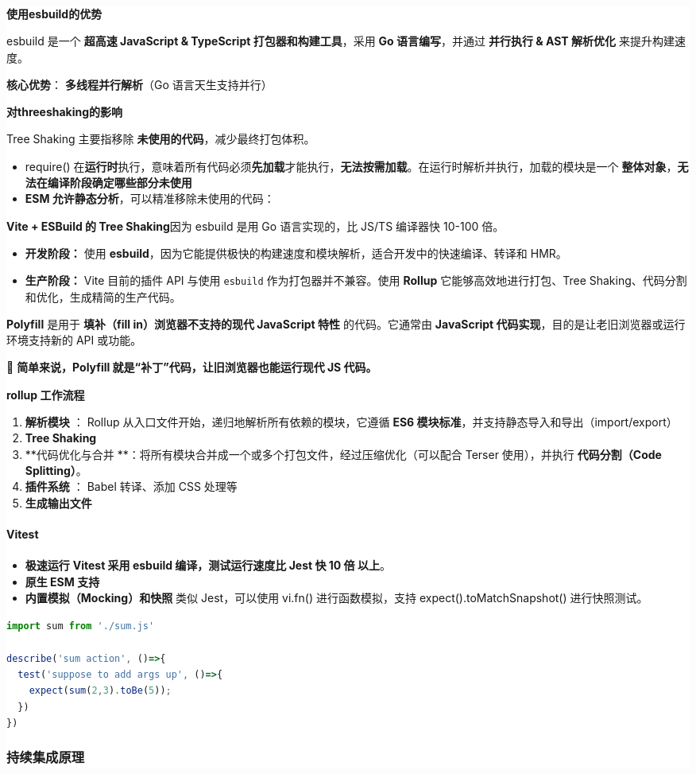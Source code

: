 **使用esbuild的优势**

esbuild 是一个 **超高速 JavaScript & TypeScript 打包器和构建工具**，采用 **Go 语言编写**，并通过 **并行执行 & AST 解析优化** 来提升构建速度。

**核心优势**： **多线程并行解析**（Go 语言天生支持并行）



**对threeshaking的影响**

Tree Shaking 主要指移除 **未使用的代码**，减少最终打包体积。

- require() 在**运行时**执行，意味着所有代码必须**先加载**才能执行，**无法按需加载**。在运行时解析并执行，加载的模块是一个 **整体对象**，**无法在编译阶段确定哪些部分未使用**
- **ESM 允许静态分析**，可以精准移除未使用的代码：

**Vite + ESBuild 的 Tree Shaking**因为 esbuild 是用 Go 语言实现的，比 JS/TS 编译器快 10-100 倍。

- **开发阶段：** 使用 **esbuild**，因为它能提供极快的构建速度和模块解析，适合开发中的快速编译、转译和 HMR。

- **生产阶段：** Vite 目前的插件 API 与使用 `esbuild` 作为打包器并不兼容。使用 **Rollup** 它能够高效地进行打包、Tree Shaking、代码分割和优化，生成精简的生产代码。



**Polyfill** 是用于 **填补（fill in）浏览器不支持的现代 JavaScript 特性** 的代码。它通常由 **JavaScript 代码实现**，目的是让老旧浏览器或运行环境支持新的 API 或功能。

📌 **简单来说，Polyfill 就是“补丁”代码，让旧浏览器也能运行现代 JS 代码。**



**rollup 工作流程**

1. **解析模块** ： Rollup 从入口文件开始，递归地解析所有依赖的模块，它遵循 **ES6 模块标准**，并支持静态导入和导出（import/export）
2. **Tree Shaking**
3. **代码优化与合并 **：将所有模块合并成一个或多个打包文件，经过压缩优化（可以配合 Terser 使用），并执行 **代码分割（Code Splitting）**。
4. **插件系统** ：  Babel 转译、添加 CSS 处理等
5. **生成输出文件**



#### Vitest

- **极速运行** **Vitest 采用 esbuild 编译，测试运行速度比 Jest 快 10 倍 以上**。
- **原生 ESM 支持**
- **内置模拟（Mocking）和快照** 类似 Jest，可以使用 vi.fn() 进行函数模拟，支持 expect().toMatchSnapshot() 进行快照测试。

```js
import sum from './sum.js'

describe('sum action', ()=>{
  test('suppose to add args up', ()=>{
    expect(sum(2,3).toBe(5));
  })
})
```



### 持续集成原理
